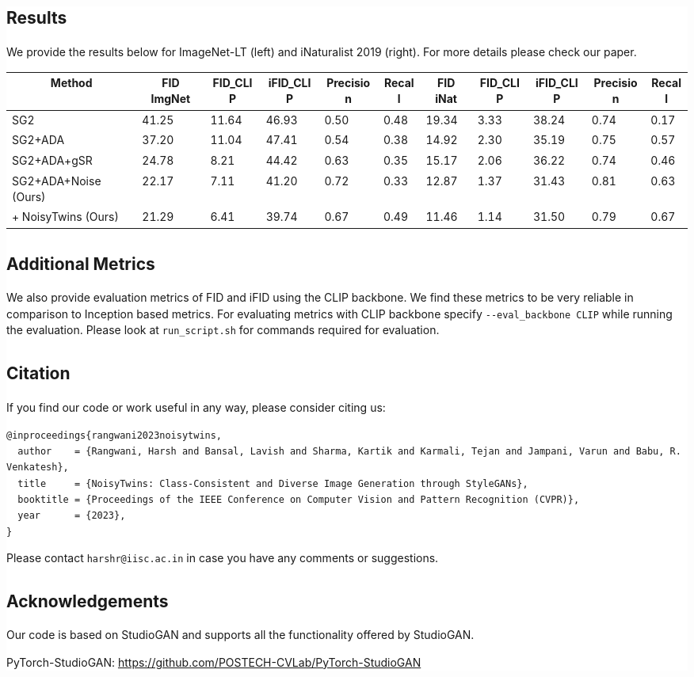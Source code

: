 ## Results
We provide the results below for ImageNet-LT (left) and iNaturalist 2019 (right). For more details please check our paper.



| Method  | FID    ImgNet                 | FID_CLIP    | iFID_CLIP    | Precision  | Recall       | FID     iNat                | FID_CLIP    | iFID_CLIP    | Precision  | Recall       |
|---------|-------------------------|-------------|--------------|------------|--------------|-------------------------|-------------|--------------|------------|--------------|
| SG2     | 41.25                   | 11.64       | 46.93        | 0.50       | 0.48         | 19.34                   | 3.33        | 38.24        | 0.74       | 0.17         |
| SG2+ADA | 37.20                   | 11.04       | 47.41        | 0.54       | 0.38         | 14.92                   | 2.30        | 35.19        | 0.75       | 0.57         |
| SG2+ADA+gSR | 24.78               | 8.21        | 44.42        | 0.63       | 0.35         | 15.17                   | 2.06        | 36.22        | 0.74       | 0.46         |
| SG2+ADA+Noise (Ours) | 22.17       | 7.11        | 41.20        | 0.72       | 0.33         | 12.87                   | 1.37        | 31.43        | 0.81       | 0.63         |
| + NoisyTwins (Ours) | 21.29        | 6.41        | 39.74        | 0.67       | 0.49         | 11.46                   | 1.14        | 31.50        | 0.79       | 0.67         |



## Additional Metrics
We also provide evaluation metrics of FID and iFID using the CLIP backbone. We find these metrics to be very reliable in comparison to Inception based metrics. For evaluating metrics with CLIP backbone specify ``--eval_backbone CLIP`` while running the evaluation. Please look at ``run_script.sh`` for commands required for evaluation.

## Citation
If you find our code or work useful in any way, please consider citing us:

```
@inproceedings{rangwani2023noisytwins,
  author    = {Rangwani, Harsh and Bansal, Lavish and Sharma, Kartik and Karmali, Tejan and Jampani, Varun and Babu, R. Venkatesh},
  title     = {NoisyTwins: Class-Consistent and Diverse Image Generation through StyleGANs},
  booktitle = {Proceedings of the IEEE Conference on Computer Vision and Pattern Recognition (CVPR)},
  year      = {2023},
}
```
Please contact ``harshr@iisc.ac.in`` in case you have any comments or suggestions.

## Acknowledgements 
Our code is based on StudioGAN and supports all the functionality offered by StudioGAN.

PyTorch-StudioGAN: https://github.com/POSTECH-CVLab/PyTorch-StudioGAN





